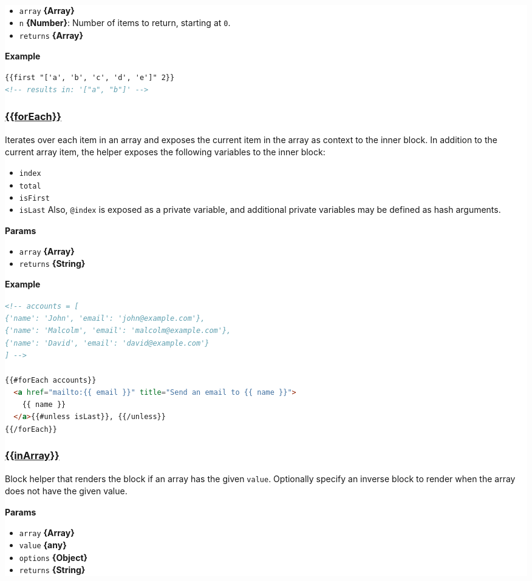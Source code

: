 * `array` **{Array}**
* `n` **{Number}**: Number of items to return, starting at `0`.
* `returns` **{Array}**

**Example**

```html
{{first "['a', 'b', 'c', 'd', 'e']" 2}}
<!-- results in: '["a", "b"]' -->
```

### [{{forEach}}](https://github.com/jaredwray/fumanchu/tree/main/helpers/lib/array.js#L184)

Iterates over each item in an array and exposes the current item in the array as context to the inner block. In addition to the current array item, the helper exposes the following variables to the inner block:

* `index`
* `total`
* `isFirst`
* `isLast`
Also, `@index` is exposed as a private variable, and additional
private variables may be defined as hash arguments.

**Params**

* `array` **{Array}**
* `returns` **{String}**

**Example**

```html
<!-- accounts = [
{'name': 'John', 'email': 'john@example.com'},
{'name': 'Malcolm', 'email': 'malcolm@example.com'},
{'name': 'David', 'email': 'david@example.com'}
] -->

{{#forEach accounts}}
  <a href="mailto:{{ email }}" title="Send an email to {{ name }}">
	{{ name }}
  </a>{{#unless isLast}}, {{/unless}}
{{/forEach}}
```

### [{{inArray}}](https://github.com/jaredwray/fumanchu/tree/main/helpers/lib/array.js#L224)

Block helper that renders the block if an array has the given `value`. Optionally specify an inverse block to render when the array does not have the given value.

**Params**

* `array` **{Array}**
* `value` **{any}**
* `options` **{Object}**
* `returns` **{String}**
